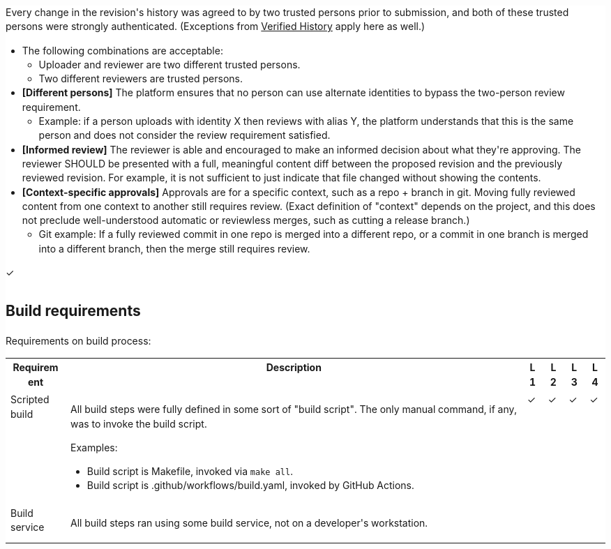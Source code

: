 Every change in the revision's history was agreed to by two trusted persons
prior to submission, and both of these trusted persons were strongly
authenticated. (Exceptions from [Verified History](#verified-history) apply here
as well.)

-   The following combinations are acceptable:
    -   Uploader and reviewer are two different trusted persons.
    -   Two different reviewers are trusted persons.
-   **[Different persons]** The platform ensures that no person can use
  alternate identities to bypass the two-person review requirement.
    -   Example: if a person uploads with identity X then reviews with alias Y,
        the platform understands that this is the same person and does not
        consider the review requirement satisfied.
-   **[Informed review]** The reviewer is able and encouraged to make an
    informed decision about what they're approving. The reviewer SHOULD be
    presented with a full, meaningful content diff between the proposed revision
    and the previously reviewed revision. For example, it is not sufficient to
    just indicate that file changed without showing the contents.
-   **[Context-specific approvals]** Approvals are for a specific context, such
    as a repo + branch in git. Moving fully reviewed content from one context to
    another still requires review. (Exact definition of "context" depends on the
    project, and this does not preclude well-understood automatic or reviewless
    merges, such as cutting a release branch.)
    -   Git example: If a fully reviewed commit in one repo is merged into a
        different repo, or a commit in one branch is merged into a different
        branch, then the merge still requires review.

<td> <td> <td> <td>✓
</table>

## Build requirements

Requirements on build process:

<table>
<tr><th>Requirement<th>Description<th>L1<th>L2<th>L3<th>L4
<tr id="scripted-build">
<td>Scripted build
<td>

All build steps were fully defined in some sort of "build script". The
only manual command, if any, was to invoke the build script.

Examples:

-   Build script is Makefile, invoked via `make all`.
-   Build script is .github/workflows/build.yaml, invoked by GitHub Actions.

<td>✓<td>✓<td>✓<td>✓
<tr id="build-service">
<td>Build service
<td>

All build steps ran using some build service, not on a developer's
workstation.


[access]: #access
[authenticated]: #authenticated
[available]: #available
[build as code]: #build-as-code
[build service]: #build-service
[dependencies complete]: #dependencies-complete
[ephemeral environment]: #ephemeral-environment
[hermetic]: #hermetic
[isolated]: #isolated
[non-falsifiable]: #non-falsifiable
[parameterless]: #parameterless
[reproducible]: #reproducible
[retained indefinitely]: #retained-indefinitely
[scripted build]: #scripted-build
[security]: #security
[service generated]: #service-generated
[superusers]: #superusers
[two-person reviewed]: #two-person-reviewed
[verified history]: #verified-history
[version controlled]: #version-controlled
[immutable reference]: #immutable-reference
[immutable references]: #immutable-reference
[SLSA Provenance]: ../../provenance